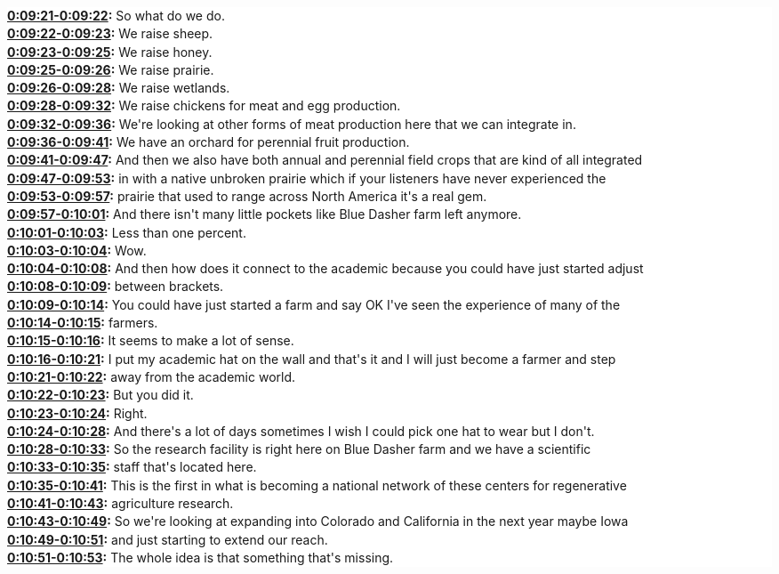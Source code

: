 **[0:09:21-0:09:22](https://investinginregenerativeagriculture.com/2020/06/02/jonathan-lundgren#t=0:09:21):**  So what do we do.  
**[0:09:22-0:09:23](https://investinginregenerativeagriculture.com/2020/06/02/jonathan-lundgren#t=0:09:22):**  We raise sheep.  
**[0:09:23-0:09:25](https://investinginregenerativeagriculture.com/2020/06/02/jonathan-lundgren#t=0:09:23):**  We raise honey.  
**[0:09:25-0:09:26](https://investinginregenerativeagriculture.com/2020/06/02/jonathan-lundgren#t=0:09:25):**  We raise prairie.  
**[0:09:26-0:09:28](https://investinginregenerativeagriculture.com/2020/06/02/jonathan-lundgren#t=0:09:26):**  We raise wetlands.  
**[0:09:28-0:09:32](https://investinginregenerativeagriculture.com/2020/06/02/jonathan-lundgren#t=0:09:28):**  We raise chickens for meat and egg production.  
**[0:09:32-0:09:36](https://investinginregenerativeagriculture.com/2020/06/02/jonathan-lundgren#t=0:09:32):**  We're looking at other forms of meat production here that we can integrate in.  
**[0:09:36-0:09:41](https://investinginregenerativeagriculture.com/2020/06/02/jonathan-lundgren#t=0:09:36):**  We have an orchard for perennial fruit production.  
**[0:09:41-0:09:47](https://investinginregenerativeagriculture.com/2020/06/02/jonathan-lundgren#t=0:09:41):**  And then we also have both annual and perennial field crops that are kind of all integrated  
**[0:09:47-0:09:53](https://investinginregenerativeagriculture.com/2020/06/02/jonathan-lundgren#t=0:09:47):**  in with a native unbroken prairie which if your listeners have never experienced the  
**[0:09:53-0:09:57](https://investinginregenerativeagriculture.com/2020/06/02/jonathan-lundgren#t=0:09:53):**  prairie that used to range across North America it's a real gem.  
**[0:09:57-0:10:01](https://investinginregenerativeagriculture.com/2020/06/02/jonathan-lundgren#t=0:09:57):**  And there isn't many little pockets like Blue Dasher farm left anymore.  
**[0:10:01-0:10:03](https://investinginregenerativeagriculture.com/2020/06/02/jonathan-lundgren#t=0:10:01):**  Less than one percent.  
**[0:10:03-0:10:04](https://investinginregenerativeagriculture.com/2020/06/02/jonathan-lundgren#t=0:10:03):**  Wow.  
**[0:10:04-0:10:08](https://investinginregenerativeagriculture.com/2020/06/02/jonathan-lundgren#t=0:10:04):**  And then how does it connect to the academic because you could have just started adjust  
**[0:10:08-0:10:09](https://investinginregenerativeagriculture.com/2020/06/02/jonathan-lundgren#t=0:10:08):**  between brackets.  
**[0:10:09-0:10:14](https://investinginregenerativeagriculture.com/2020/06/02/jonathan-lundgren#t=0:10:09):**  You could have just started a farm and say OK I've seen the experience of many of the  
**[0:10:14-0:10:15](https://investinginregenerativeagriculture.com/2020/06/02/jonathan-lundgren#t=0:10:14):**  farmers.  
**[0:10:15-0:10:16](https://investinginregenerativeagriculture.com/2020/06/02/jonathan-lundgren#t=0:10:15):**  It seems to make a lot of sense.  
**[0:10:16-0:10:21](https://investinginregenerativeagriculture.com/2020/06/02/jonathan-lundgren#t=0:10:16):**  I put my academic hat on the wall and that's it and I will just become a farmer and step  
**[0:10:21-0:10:22](https://investinginregenerativeagriculture.com/2020/06/02/jonathan-lundgren#t=0:10:21):**  away from the academic world.  
**[0:10:22-0:10:23](https://investinginregenerativeagriculture.com/2020/06/02/jonathan-lundgren#t=0:10:22):**  But you did it.  
**[0:10:23-0:10:24](https://investinginregenerativeagriculture.com/2020/06/02/jonathan-lundgren#t=0:10:23):**  Right.  
**[0:10:24-0:10:28](https://investinginregenerativeagriculture.com/2020/06/02/jonathan-lundgren#t=0:10:24):**  And there's a lot of days sometimes I wish I could pick one hat to wear but I don't.  
**[0:10:28-0:10:33](https://investinginregenerativeagriculture.com/2020/06/02/jonathan-lundgren#t=0:10:28):**  So the research facility is right here on Blue Dasher farm and we have a scientific  
**[0:10:33-0:10:35](https://investinginregenerativeagriculture.com/2020/06/02/jonathan-lundgren#t=0:10:33):**  staff that's located here.  
**[0:10:35-0:10:41](https://investinginregenerativeagriculture.com/2020/06/02/jonathan-lundgren#t=0:10:35):**  This is the first in what is becoming a national network of these centers for regenerative  
**[0:10:41-0:10:43](https://investinginregenerativeagriculture.com/2020/06/02/jonathan-lundgren#t=0:10:41):**  agriculture research.  
**[0:10:43-0:10:49](https://investinginregenerativeagriculture.com/2020/06/02/jonathan-lundgren#t=0:10:43):**  So we're looking at expanding into Colorado and California in the next year maybe Iowa  
**[0:10:49-0:10:51](https://investinginregenerativeagriculture.com/2020/06/02/jonathan-lundgren#t=0:10:49):**  and just starting to extend our reach.  
**[0:10:51-0:10:53](https://investinginregenerativeagriculture.com/2020/06/02/jonathan-lundgren#t=0:10:51):**  The whole idea is that something that's missing.  